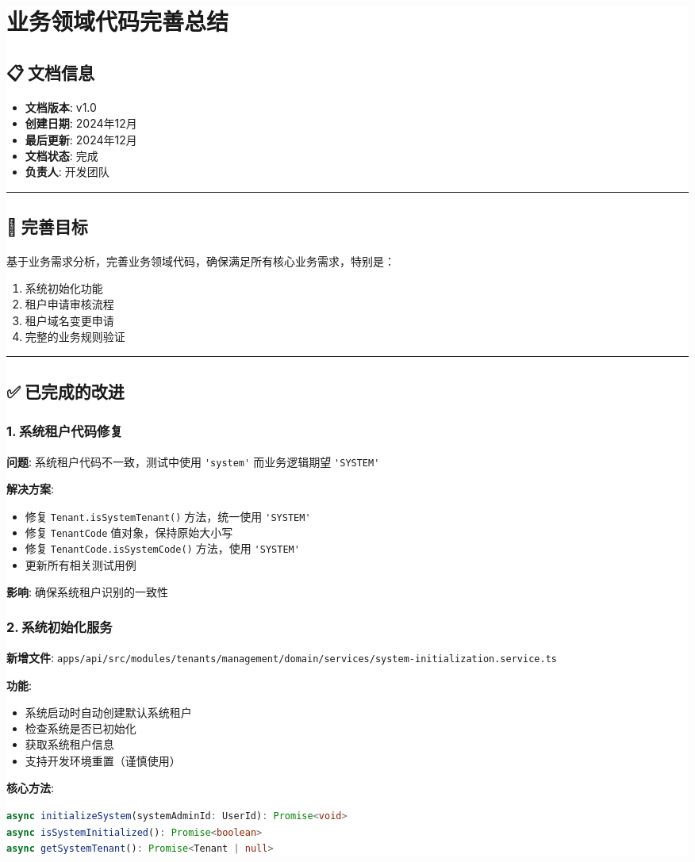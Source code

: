 # 业务领域代码完善总结

## 📋 文档信息

- **文档版本**: v1.0
- **创建日期**: 2024年12月
- **最后更新**: 2024年12月
- **文档状态**: 完成
- **负责人**: 开发团队

---

## 🎯 完善目标

基于业务需求分析，完善业务领域代码，确保满足所有核心业务需求，特别是：
1. 系统初始化功能
2. 租户申请审核流程
3. 租户域名变更申请
4. 完整的业务规则验证

---

## ✅ 已完成的改进

### 1. 系统租户代码修复

**问题**: 系统租户代码不一致，测试中使用 `'system'` 而业务逻辑期望 `'SYSTEM'`

**解决方案**:
- 修复 `Tenant.isSystemTenant()` 方法，统一使用 `'SYSTEM'`
- 修复 `TenantCode` 值对象，保持原始大小写
- 修复 `TenantCode.isSystemCode()` 方法，使用 `'SYSTEM'`
- 更新所有相关测试用例

**影响**: 确保系统租户识别的一致性

### 2. 系统初始化服务

**新增文件**: `apps/api/src/modules/tenants/management/domain/services/system-initialization.service.ts`

**功能**:
- 系统启动时自动创建默认系统租户
- 检查系统是否已初始化
- 获取系统租户信息
- 支持开发环境重置（谨慎使用）

**核心方法**:
```typescript
async initializeSystem(systemAdminId: UserId): Promise<void>
async isSystemInitialized(): Promise<boolean>
async getSystemTenant(): Promise<Tenant | null>
```
